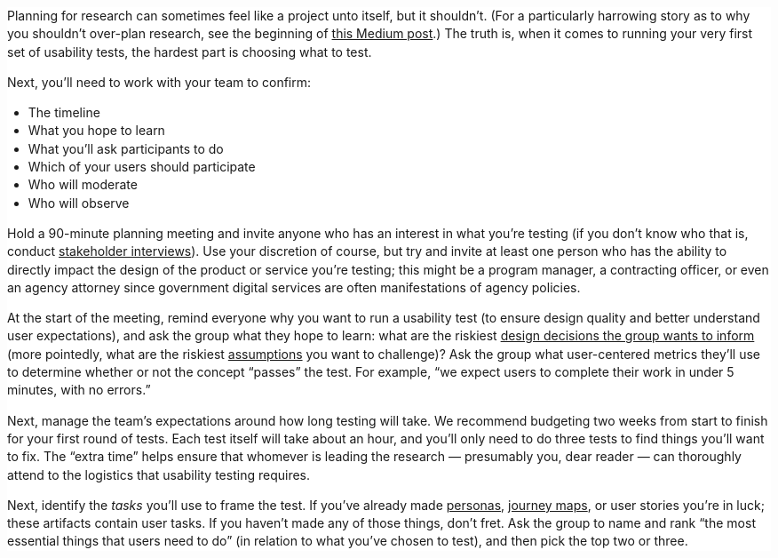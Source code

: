 Planning for research can sometimes feel like a project unto itself, but
it shouldn’t. (For a particularly harrowing story as to why you
shouldn’t over-plan research, see the beginning of [this Medium
post](https://medium.com/plangrid-technology/the-researchers-journey-leveling-up-as-a-user-researcher-a85cd35b53f5).)
The truth is, when it comes to running your very first set of usability
tests, the hardest part is choosing what to test.

Next, you’ll need to work with your team to confirm:

-   The timeline
-   What you hope to learn
-   What you’ll ask participants to do
-   Which of your users should participate
-   Who will moderate
-   Who will observe

Hold a 90-minute planning meeting and invite anyone who has an interest
in what you’re testing (if you don’t know who that is, conduct
[stakeholder
interviews](https://18f.gsa.gov/2016/06/20/build-empathy-with-stakeholder-interviews-part-1-preparation/)).
Use your discretion of course, but try and invite at least one person
who has the ability to directly impact the design of the product or
service you’re testing; this might be a program manager, a contracting
officer, or even an agency attorney since government digital services
are often manifestations of agency policies.

At the start of the meeting, remind everyone why you want to run a
usability test (to ensure design quality and better understand user
expectations), and ask the group what they hope to learn: what are the
riskiest [design decisions the group wants
to inform](https://medium.com/mule-design/lets-stop-doing-research-48efcd7118c9)
(more pointedly, what are the riskiest
[assumptions](https://mvpworkshop.co/validate-riskiest-assumption/)
you want to challenge)? Ask the group what user-centered metrics they’ll
use to determine whether or not the concept “passes” the test. For
example, “we expect users to complete their work in under 5 minutes,
with no errors.”

Next, manage the team’s expectations around how long testing will take.
We recommend budgeting two weeks from start to finish for your first
round of tests. Each test itself will take about an hour, and you’ll
only need to do three tests to find things you’ll want to fix. The
“extra time” helps ensure that whomever is leading the research —
presumably you, dear reader — can thoroughly attend to the logistics
that usability testing requires.

Next, identify the *tasks* you’ll use to frame the test. If you’ve
already made [personas](https://methods.18f.gov/decide/personas/),
[journey maps](https://methods.18f.gov/decide/journey-mapping/), or
user stories you’re in luck; these artifacts contain user tasks. If you
haven’t made any of those things, don’t fret. Ask the group to name and
rank “the most essential things that users need to do” (in relation to
what you’ve chosen to test), and then pick the top two or
three.
